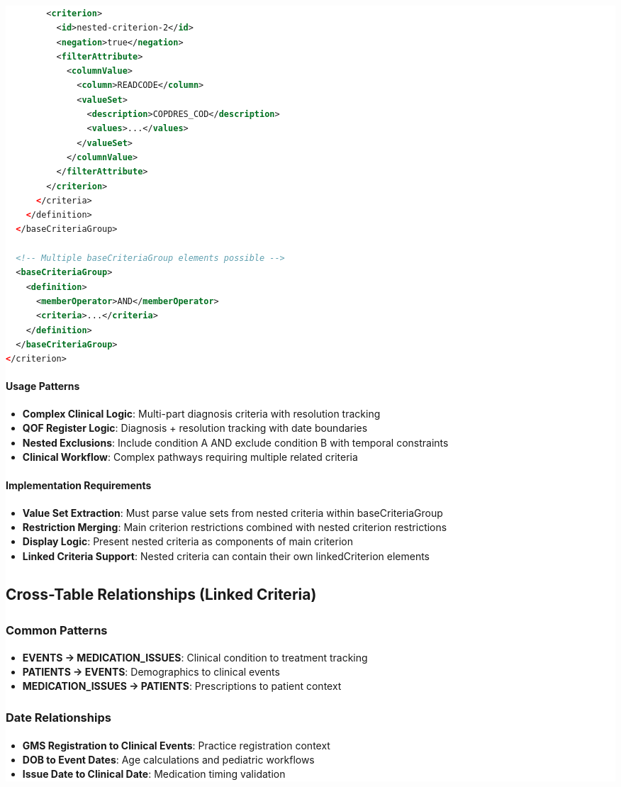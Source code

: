```xml
        <criterion>
          <id>nested-criterion-2</id>
          <negation>true</negation>
          <filterAttribute>
            <columnValue>
              <column>READCODE</column>
              <valueSet>
                <description>COPDRES_COD</description>
                <values>...</values>
              </valueSet>
            </columnValue>
          </filterAttribute>
        </criterion>
      </criteria>
    </definition>
  </baseCriteriaGroup>
  
  <!-- Multiple baseCriteriaGroup elements possible -->
  <baseCriteriaGroup>
    <definition>
      <memberOperator>AND</memberOperator>
      <criteria>...</criteria>
    </definition>
  </baseCriteriaGroup>
</criterion>
```

#### Usage Patterns
- **Complex Clinical Logic**: Multi-part diagnosis criteria with resolution tracking
- **QOF Register Logic**: Diagnosis + resolution tracking with date boundaries
- **Nested Exclusions**: Include condition A AND exclude condition B with temporal constraints
- **Clinical Workflow**: Complex pathways requiring multiple related criteria

#### Implementation Requirements
- **Value Set Extraction**: Must parse value sets from nested criteria within baseCriteriaGroup
- **Restriction Merging**: Main criterion restrictions combined with nested criterion restrictions
- **Display Logic**: Present nested criteria as components of main criterion
- **Linked Criteria Support**: Nested criteria can contain their own linkedCriterion elements

## Cross-Table Relationships (Linked Criteria)

### Common Patterns
- **EVENTS → MEDICATION_ISSUES**: Clinical condition to treatment tracking
- **PATIENTS → EVENTS**: Demographics to clinical events
- **MEDICATION_ISSUES → PATIENTS**: Prescriptions to patient context

### Date Relationships
- **GMS Registration to Clinical Events**: Practice registration context
- **DOB to Event Dates**: Age calculations and pediatric workflows
- **Issue Date to Clinical Date**: Medication timing validation
